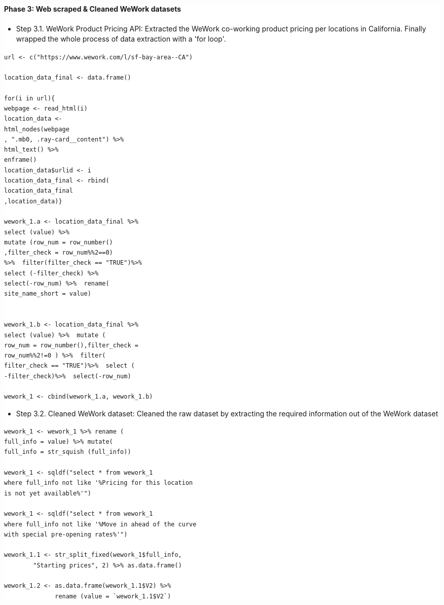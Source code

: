 
#### Phase 3: Web scraped & Cleaned WeWork datasets

+ Step 3.1. WeWork Product Pricing API: Extracted the WeWork co-working product pricing per locations in California. Finally wrapped the whole process of data extraction with a 'for loop'.


```
url <- c("https://www.wework.com/l/sf-bay-area--CA")

location_data_final <- data.frame()

for(i in url){ 
webpage <- read_html(i)
location_data <- 
html_nodes(webpage
, ".mb0, .ray-card__content") %>%
html_text() %>%
enframe()
location_data$urlid <- i
location_data_final <- rbind(
location_data_final
,location_data)}

wework_1.a <- location_data_final %>%  
select (value) %>%  
mutate (row_num = row_number()
,filter_check = row_num%%2==0) 
%>%  filter(filter_check == "TRUE")%>%  
select (-filter_check) %>%  
select(-row_num) %>%  rename(
site_name_short = value)


wework_1.b <- location_data_final %>%  
select (value) %>%  mutate (
row_num = row_number(),filter_check = 
row_num%%2!=0 ) %>%  filter(
filter_check == "TRUE")%>%  select (
-filter_check)%>%  select(-row_num) 

wework_1 <- cbind(wework_1.a, wework_1.b)

```

+ Step 3.2. Cleaned WeWork dataset: Cleaned the raw dataset by extracting the required information out of the WeWork dataset

```
wework_1 <- wework_1 %>% rename (
full_info = value) %>% mutate(
full_info = str_squish (full_info))

wework_1 <- sqldf("select * from wework_1 
where full_info not like '%Pricing for this location 
is not yet available%'")

wework_1 <- sqldf("select * from wework_1 
where full_info not like '%Move in ahead of the curve 
with special pre-opening rates%'")

wework_1.1 <- str_split_fixed(wework_1$full_info, 
        "Starting prices", 2) %>% as.data.frame()

wework_1.2 <- as.data.frame(wework_1.1$V2) %>% 
              rename (value = `wework_1.1$V2`)
```